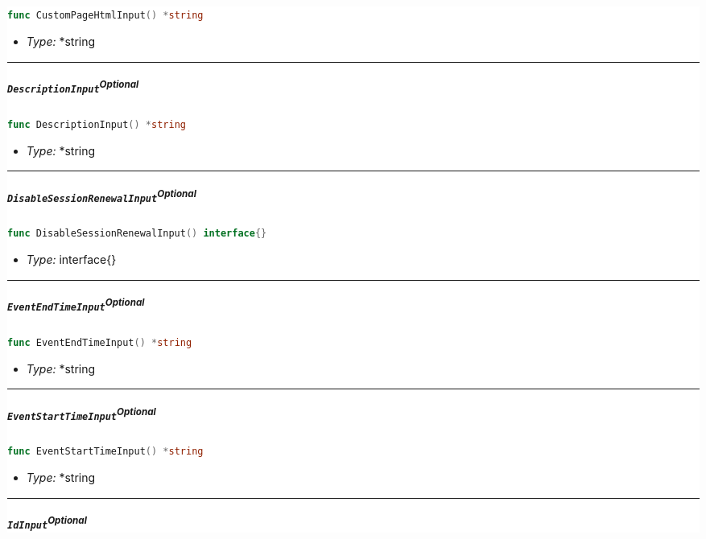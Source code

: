 ```go
func CustomPageHtmlInput() *string
```

- *Type:* *string

---

##### `DescriptionInput`<sup>Optional</sup> <a name="DescriptionInput" id="@cdktf/provider-cloudflare.waitingRoomEvent.WaitingRoomEvent.property.descriptionInput"></a>

```go
func DescriptionInput() *string
```

- *Type:* *string

---

##### `DisableSessionRenewalInput`<sup>Optional</sup> <a name="DisableSessionRenewalInput" id="@cdktf/provider-cloudflare.waitingRoomEvent.WaitingRoomEvent.property.disableSessionRenewalInput"></a>

```go
func DisableSessionRenewalInput() interface{}
```

- *Type:* interface{}

---

##### `EventEndTimeInput`<sup>Optional</sup> <a name="EventEndTimeInput" id="@cdktf/provider-cloudflare.waitingRoomEvent.WaitingRoomEvent.property.eventEndTimeInput"></a>

```go
func EventEndTimeInput() *string
```

- *Type:* *string

---

##### `EventStartTimeInput`<sup>Optional</sup> <a name="EventStartTimeInput" id="@cdktf/provider-cloudflare.waitingRoomEvent.WaitingRoomEvent.property.eventStartTimeInput"></a>

```go
func EventStartTimeInput() *string
```

- *Type:* *string

---

##### `IdInput`<sup>Optional</sup> <a name="IdInput" id="@cdktf/provider-cloudflare.waitingRoomEvent.WaitingRoomEvent.property.idInput"></a>
